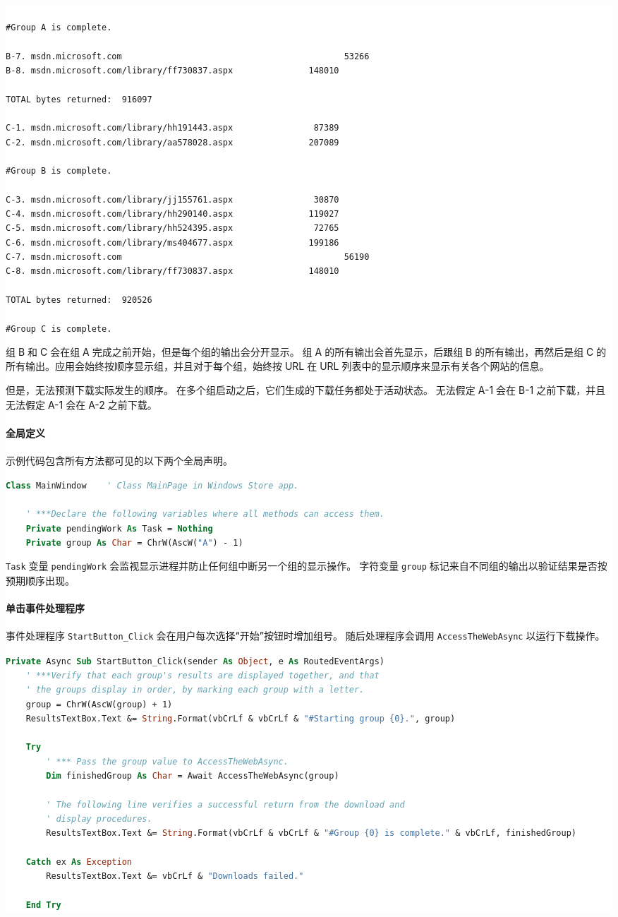 ```  
  
#Group A is complete.  
  
B-7. msdn.microsoft.com                                            53266  
B-8. msdn.microsoft.com/library/ff730837.aspx               148010  
  
TOTAL bytes returned:  916097  
  
C-1. msdn.microsoft.com/library/hh191443.aspx                87389  
C-2. msdn.microsoft.com/library/aa578028.aspx               207089  
  
#Group B is complete.  
  
C-3. msdn.microsoft.com/library/jj155761.aspx                30870  
C-4. msdn.microsoft.com/library/hh290140.aspx               119027  
C-5. msdn.microsoft.com/library/hh524395.aspx                72765  
C-6. msdn.microsoft.com/library/ms404677.aspx               199186  
C-7. msdn.microsoft.com                                            56190  
C-8. msdn.microsoft.com/library/ff730837.aspx               148010  
  
TOTAL bytes returned:  920526  
  
#Group C is complete.  
```  
  
 组 B 和 C 会在组 A 完成之前开始，但是每个组的输出会分开显示。 组 A 的所有输出会首先显示，后跟组 B 的所有输出，再然后是组 C 的所有输出。应用会始终按顺序显示组，并且对于每个组，始终按 URL 在 URL 列表中的显示顺序来显示有关各个网站的信息。  
  
 但是，无法预测下载实际发生的顺序。 在多个组启动之后，它们生成的下载任务都处于活动状态。 无法假定 A-1 会在 B-1 之前下载，并且无法假定 A-1 会在 A-2 之前下载。  
  
#### <a name="global-definitions"></a>全局定义  
 示例代码包含所有方法都可见的以下两个全局声明。  
  
```vb  
Class MainWindow    ' Class MainPage in Windows Store app.  
  
    ' ***Declare the following variables where all methods can access them.   
    Private pendingWork As Task = Nothing  
    Private group As Char = ChrW(AscW("A") - 1)  
```  
  
 `Task` 变量 `pendingWork` 会监视显示进程并防止任何组中断另一个组的显示操作。 字符变量 `group` 标记来自不同组的输出以验证结果是否按预期顺序出现。  
  
#### <a name="the-click-event-handler"></a>单击事件处理程序  
 事件处理程序 `StartButton_Click` 会在用户每次选择“开始”按钮时增加组号。 随后处理程序会调用 `AccessTheWebAsync` 以运行下载操作。  
  
```vb  
Private Async Sub StartButton_Click(sender As Object, e As RoutedEventArgs)  
    ' ***Verify that each group's results are displayed together, and that  
    ' the groups display in order, by marking each group with a letter.  
    group = ChrW(AscW(group) + 1)  
    ResultsTextBox.Text &= String.Format(vbCrLf & vbCrLf & "#Starting group {0}.", group)  
  
    Try  
        ' *** Pass the group value to AccessTheWebAsync.  
        Dim finishedGroup As Char = Await AccessTheWebAsync(group)  
  
        ' The following line verifies a successful return from the download and   
        ' display procedures.   
        ResultsTextBox.Text &= String.Format(vbCrLf & vbCrLf & "#Group {0} is complete." & vbCrLf, finishedGroup)  
  
    Catch ex As Exception  
        ResultsTextBox.Text &= vbCrLf & "Downloads failed."  
  
    End Try  
```
